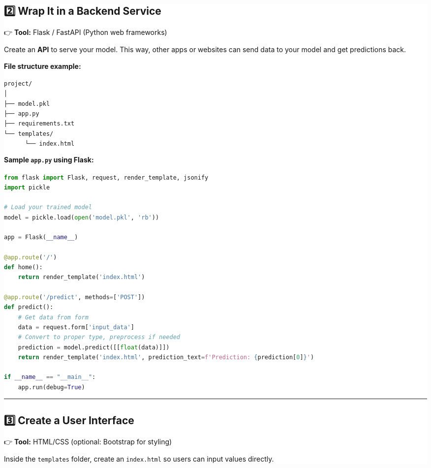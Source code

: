 
## 2️⃣ **Wrap It in a Backend Service**

👉 **Tool:** Flask / FastAPI (Python web frameworks)

Create an **API** to serve your model. This way, other apps or websites can send data to your model and get predictions back.

**File structure example:**

```
project/
│
├── model.pkl
├── app.py
├── requirements.txt
└── templates/
      └── index.html
```

**Sample `app.py` using Flask:**

```python
from flask import Flask, request, render_template, jsonify
import pickle

# Load your trained model
model = pickle.load(open('model.pkl', 'rb'))

app = Flask(__name__)

@app.route('/')
def home():
    return render_template('index.html')

@app.route('/predict', methods=['POST'])
def predict():
    # Get data from form
    data = request.form['input_data']
    # Convert to proper type, preprocess if needed
    prediction = model.predict([[float(data)]])
    return render_template('index.html', prediction_text=f'Prediction: {prediction[0]}')

if __name__ == "__main__":
    app.run(debug=True)
```

---

## 3️⃣ **Create a User Interface**

👉 **Tool:** HTML/CSS (optional: Bootstrap for styling)

Inside the `templates` folder, create an `index.html` so users can input values directly.
